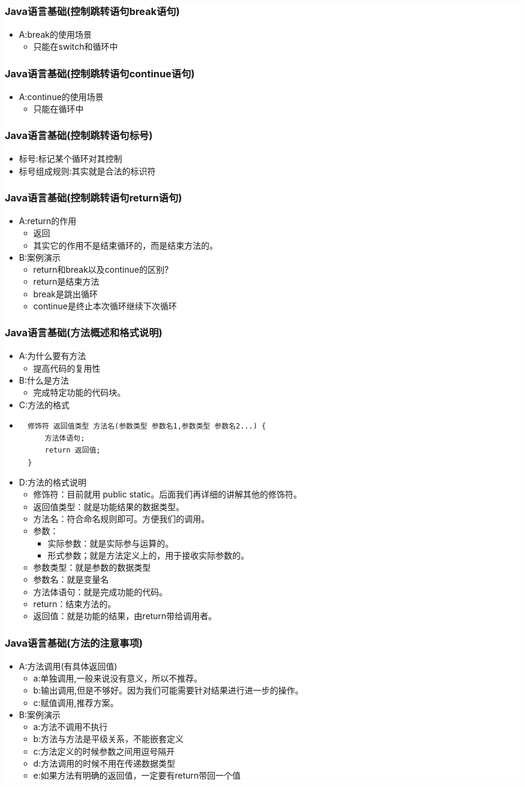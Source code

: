 

### Java语言基础(控制跳转语句break语句)
* A:break的使用场景
	* 只能在switch和循环中

### Java语言基础(控制跳转语句continue语句)
* A:continue的使用场景
	* 只能在循环中

### Java语言基础(控制跳转语句标号)
* 标号:标记某个循环对其控制
* 标号组成规则:其实就是合法的标识符


### Java语言基础(控制跳转语句return语句)
* A:return的作用
	* 返回
	* 其实它的作用不是结束循环的，而是结束方法的。
* B:案例演示
	* return和break以及continue的区别?
	* return是结束方法
	* break是跳出循环
	* continue是终止本次循环继续下次循环


### Java语言基础(方法概述和格式说明)
* A:为什么要有方法
	* 提高代码的复用性
* B:什么是方法
	* 完成特定功能的代码块。
* C:方法的格式
*
		修饰符 返回值类型 方法名(参数类型 参数名1,参数类型 参数名2...) {
			方法体语句;
			return 返回值;
		}
* D:方法的格式说明
	* 修饰符：目前就用 public static。后面我们再详细的讲解其他的修饰符。
	* 返回值类型：就是功能结果的数据类型。
	* 方法名：符合命名规则即可。方便我们的调用。
	* 参数：
		* 实际参数：就是实际参与运算的。
		* 形式参数；就是方法定义上的，用于接收实际参数的。
	* 参数类型：就是参数的数据类型
	* 参数名：就是变量名
	* 方法体语句：就是完成功能的代码。
	* return：结束方法的。
	* 返回值：就是功能的结果，由return带给调用者。

### Java语言基础(方法的注意事项)
* A:方法调用(有具体返回值)
	* a:单独调用,一般来说没有意义，所以不推荐。
	* b:输出调用,但是不够好。因为我们可能需要针对结果进行进一步的操作。
	* c:赋值调用,推荐方案。
* B:案例演示
	* a:方法不调用不执行
	* b:方法与方法是平级关系，不能嵌套定义
	* c:方法定义的时候参数之间用逗号隔开
	* d:方法调用的时候不用在传递数据类型
	* e:如果方法有明确的返回值，一定要有return带回一个值
